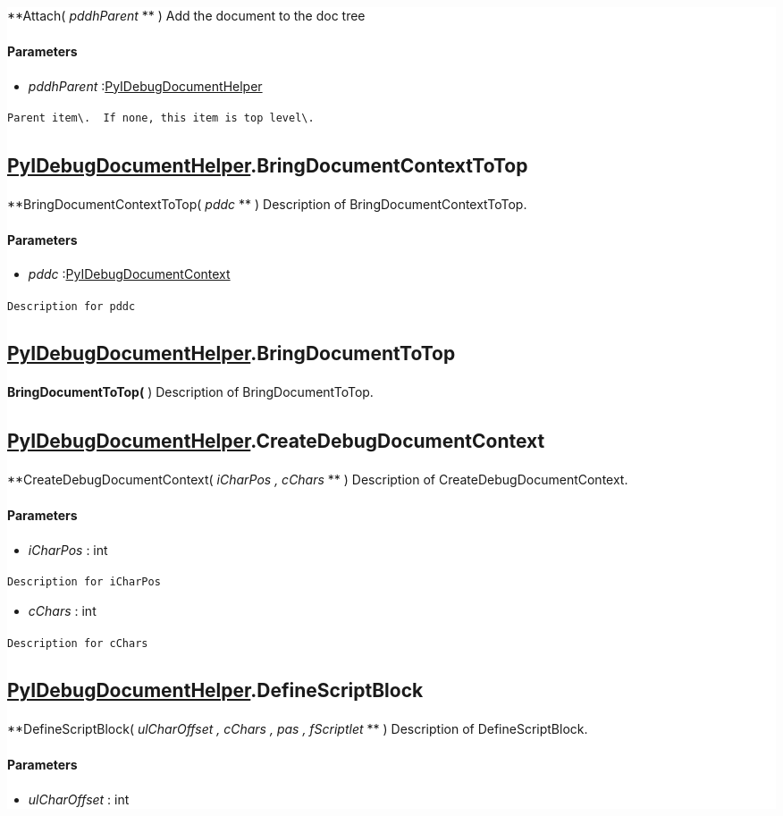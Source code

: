  **Attach\( *pddhParent* ** \)
Add the document to the doc tree

#### Parameters


  -  *pddhParent* :[PyIDebugDocumentHelper](#pyidebugdocumenthelper)

    Parent item\.  If none, this item is top level\.

## [PyIDebugDocumentHelper](#pyidebugdocumenthelper)\.BringDocumentContextToTop

 **BringDocumentContextToTop\( *pddc* ** \)
Description of BringDocumentContextToTop\.

#### Parameters


  -  *pddc* :[PyIDebugDocumentContext](#pyidebugdocumentcontext)

    Description for pddc

## [PyIDebugDocumentHelper](#pyidebugdocumenthelper)\.BringDocumentToTop

 **BringDocumentToTop\(** \)
Description of BringDocumentToTop\.

## [PyIDebugDocumentHelper](#pyidebugdocumenthelper)\.CreateDebugDocumentContext

 **CreateDebugDocumentContext\( *iCharPos*  *, cChars* ** \)
Description of CreateDebugDocumentContext\.

#### Parameters


  -  *iCharPos* : int

    Description for iCharPos

  -  *cChars* : int

    Description for cChars

## [PyIDebugDocumentHelper](#pyidebugdocumenthelper)\.DefineScriptBlock

 **DefineScriptBlock\( *ulCharOffset*  *, cChars*  *, pas*  *, fScriptlet* ** \)
Description of DefineScriptBlock\.

#### Parameters


  -  *ulCharOffset* : int
